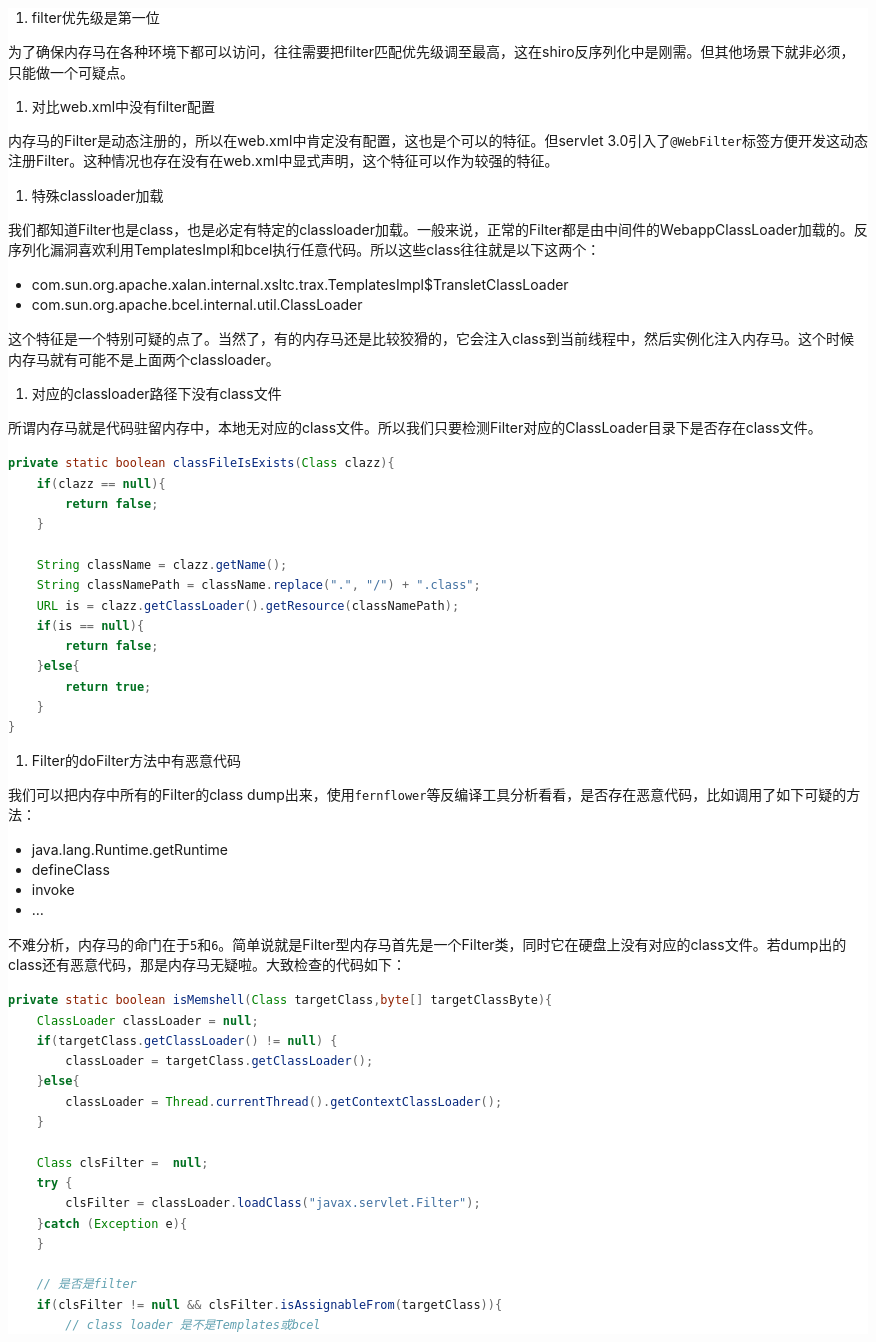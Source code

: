 1. filter优先级是第一位

为了确保内存马在各种环境下都可以访问，往往需要把filter匹配优先级调至最高，这在shiro反序列化中是刚需。但其他场景下就非必须，只能做一个可疑点。

1. 对比web.xml中没有filter配置

内存马的Filter是动态注册的，所以在web.xml中肯定没有配置，这也是个可以的特征。但servlet 3.0引入了`@WebFilter`标签方便开发这动态注册Filter。这种情况也存在没有在web.xml中显式声明，这个特征可以作为较强的特征。

1. 特殊classloader加载

我们都知道Filter也是class，也是必定有特定的classloader加载。一般来说，正常的Filter都是由中间件的WebappClassLoader加载的。反序列化漏洞喜欢利用TemplatesImpl和bcel执行任意代码。所以这些class往往就是以下这两个：

* com.sun.org.apache.xalan.internal.xsltc.trax.TemplatesImpl$TransletClassLoader
* com.sun.org.apache.bcel.internal.util.ClassLoader

这个特征是一个特别可疑的点了。当然了，有的内存马还是比较狡猾的，它会注入class到当前线程中，然后实例化注入内存马。这个时候内存马就有可能不是上面两个classloader。

1. 对应的classloader路径下没有class文件

所谓内存马就是代码驻留内存中，本地无对应的class文件。所以我们只要检测Filter对应的ClassLoader目录下是否存在class文件。

```java
private static boolean classFileIsExists(Class clazz){
    if(clazz == null){
        return false;
    }

    String className = clazz.getName();
    String classNamePath = className.replace(".", "/") + ".class";
    URL is = clazz.getClassLoader().getResource(classNamePath);
    if(is == null){
        return false;
    }else{
        return true;
    }
}
```

1. Filter的doFilter方法中有恶意代码

我们可以把内存中所有的Filter的class dump出来，使用`fernflower`等反编译工具分析看看，是否存在恶意代码，比如调用了如下可疑的方法：

* java.lang.Runtime.getRuntime
* defineClass
* invoke
* …

不难分析，内存马的命门在于`5`和`6`。简单说就是Filter型内存马首先是一个Filter类，同时它在硬盘上没有对应的class文件。若dump出的class还有恶意代码，那是内存马无疑啦。大致检查的代码如下：

```java
private static boolean isMemshell(Class targetClass,byte[] targetClassByte){
    ClassLoader classLoader = null;
    if(targetClass.getClassLoader() != null) {
        classLoader = targetClass.getClassLoader();
    }else{
        classLoader = Thread.currentThread().getContextClassLoader();
    }

    Class clsFilter =  null;
    try {
        clsFilter = classLoader.loadClass("javax.servlet.Filter");
    }catch (Exception e){
    }

    // 是否是filter
    if(clsFilter != null && clsFilter.isAssignableFrom(targetClass)){
        // class loader 是不是Templates或bcel
```